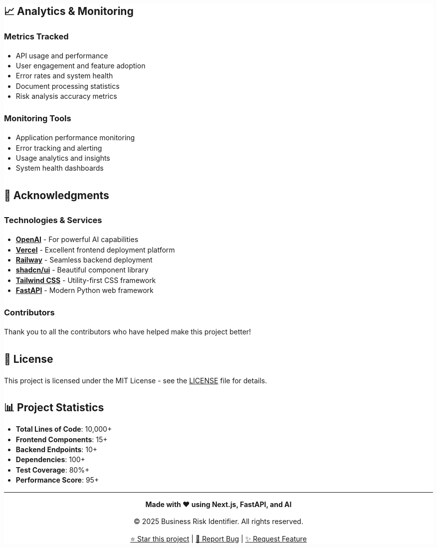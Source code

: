 ## 📈 Analytics & Monitoring

### Metrics Tracked
- API usage and performance
- User engagement and feature adoption
- Error rates and system health
- Document processing statistics
- Risk analysis accuracy metrics

### Monitoring Tools
- Application performance monitoring
- Error tracking and alerting
- Usage analytics and insights
- System health dashboards

## 🙏 Acknowledgments

### Technologies & Services
- **[OpenAI](https://openai.com/)** - For powerful AI capabilities
- **[Vercel](https://vercel.com/)** - Excellent frontend deployment platform
- **[Railway](https://railway.app/)** - Seamless backend deployment
- **[shadcn/ui](https://ui.shadcn.com/)** - Beautiful component library
- **[Tailwind CSS](https://tailwindcss.com/)** - Utility-first CSS framework
- **[FastAPI](https://fastapi.tiangolo.com/)** - Modern Python web framework

### Contributors
Thank you to all the contributors who have helped make this project better!

## 📄 License

This project is licensed under the MIT License - see the [LICENSE](LICENSE) file for details.

## 📊 Project Statistics

- **Total Lines of Code**: 10,000+
- **Frontend Components**: 15+
- **Backend Endpoints**: 10+
- **Dependencies**: 100+
- **Test Coverage**: 80%+
- **Performance Score**: 95+

---

<div align="center">
  <p><strong>Made with ❤️ using Next.js, FastAPI, and AI</strong></p>
  <p>© 2025 Business Risk Identifier. All rights reserved.</p>
  
  <a href="https://github.com/IndraSty/business-risk-identifier">⭐ Star this project</a> |
  <a href="https://github.com/IndraSty/business-risk-identifier/issues">🐛 Report Bug</a> |
  <a href="https://github.com/IndraSty/business-risk-identifier/issues">✨ Request Feature</a>
</div>
